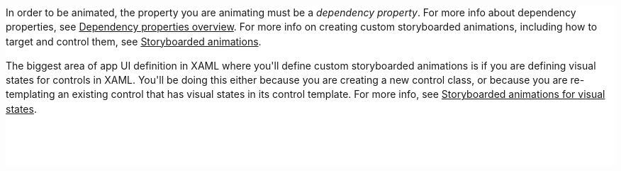 In order to be animated, the property you are animating must be a *dependency property*. For more info about dependency properties, see [Dependency properties overview](/windows/uwp/xaml-platform/dependency-properties-overview). For more info on creating custom storyboarded animations, including how to target and control them, see [Storyboarded animations](storyboarded-animations.md).

The biggest area of app UI definition in XAML where you'll define custom storyboarded animations is if you are defining visual states for controls in XAML. You'll be doing this either because you are creating a new control class, or because you are re-templating an existing control that has visual states in its control template. For more info, see [Storyboarded animations for visual states](/previous-versions/windows/apps/jj819808(v=win.10)).

 

 

